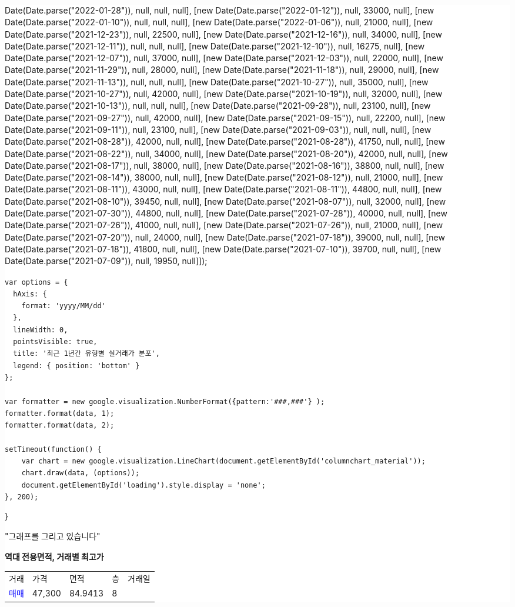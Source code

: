 Date(Date.parse("2022-01-28")), null, null, null], [new Date(Date.parse("2022-01-12")), null, 33000, null], [new Date(Date.parse("2022-01-10")), null, null, null], [new Date(Date.parse("2022-01-06")), null, 21000, null], [new Date(Date.parse("2021-12-23")), null, 22500, null], [new Date(Date.parse("2021-12-16")), null, 34000, null], [new Date(Date.parse("2021-12-11")), null, null, null], [new Date(Date.parse("2021-12-10")), null, 16275, null], [new Date(Date.parse("2021-12-07")), null, 37000, null], [new Date(Date.parse("2021-12-03")), null, 22000, null], [new Date(Date.parse("2021-11-29")), null, 28000, null], [new Date(Date.parse("2021-11-18")), null, 29000, null], [new Date(Date.parse("2021-11-13")), null, null, null], [new Date(Date.parse("2021-10-27")), null, 35000, null], [new Date(Date.parse("2021-10-27")), null, 42000, null], [new Date(Date.parse("2021-10-19")), null, 32000, null], [new Date(Date.parse("2021-10-13")), null, null, null], [new Date(Date.parse("2021-09-28")), null, 23100, null], [new Date(Date.parse("2021-09-27")), null, 42000, null], [new Date(Date.parse("2021-09-15")), null, 22200, null], [new Date(Date.parse("2021-09-11")), null, 23100, null], [new Date(Date.parse("2021-09-03")), null, null, null], [new Date(Date.parse("2021-08-28")), 42000, null, null], [new Date(Date.parse("2021-08-28")), 41750, null, null], [new Date(Date.parse("2021-08-22")), null, 34000, null], [new Date(Date.parse("2021-08-20")), 42000, null, null], [new Date(Date.parse("2021-08-17")), null, 38000, null], [new Date(Date.parse("2021-08-16")), 38800, null, null], [new Date(Date.parse("2021-08-14")), 38000, null, null], [new Date(Date.parse("2021-08-12")), null, 21000, null], [new Date(Date.parse("2021-08-11")), 43000, null, null], [new Date(Date.parse("2021-08-11")), 44800, null, null], [new Date(Date.parse("2021-08-10")), 39450, null, null], [new Date(Date.parse("2021-08-07")), null, 32000, null], [new Date(Date.parse("2021-07-30")), 44800, null, null], [new Date(Date.parse("2021-07-28")), 40000, null, null], [new Date(Date.parse("2021-07-26")), 41000, null, null], [new Date(Date.parse("2021-07-26")), null, 21000, null], [new Date(Date.parse("2021-07-20")), null, 24000, null], [new Date(Date.parse("2021-07-18")), 39000, null, null], [new Date(Date.parse("2021-07-18")), 41800, null, null], [new Date(Date.parse("2021-07-10")), 39700, null, null], [new Date(Date.parse("2021-07-09")), null, 19950, null]]);

    var options = {
      hAxis: {
        format: 'yyyy/MM/dd'
      },    
      lineWidth: 0,
      pointsVisible: true,    
      title: '최근 1년간 유형별 실거래가 분포',
      legend: { position: 'bottom' }
    };

    var formatter = new google.visualization.NumberFormat({pattern:'###,###'} );
    formatter.format(data, 1);
    formatter.format(data, 2);
    
    setTimeout(function() {
        var chart = new google.visualization.LineChart(document.getElementById('columnchart_material'));
        chart.draw(data, (options));
        document.getElementById('loading').style.display = 'none';
    }, 200);
  }
</script>


<div id="loading" style="z-index:20; display: block; margin-left: 0px">"그래프를 그리고 있습니다"</div>
<div id="columnchart_material" style="width: 95%; margin-left: 0px; display: block"></div>

<b>역대 전용면적, 거래별 최고가</b>
<table class="sortable">
    <tr>
      <td>거래</td>
      <td>가격</td>
      <td>면적</td>
      <td>층</td>
      <td>거래일</td>
    </tr>
        <tr>
          <td><a style="color: blue">매매</a></td>
          <td>47,300</td>
          <td>84.9413</td>
          <td>8</td>